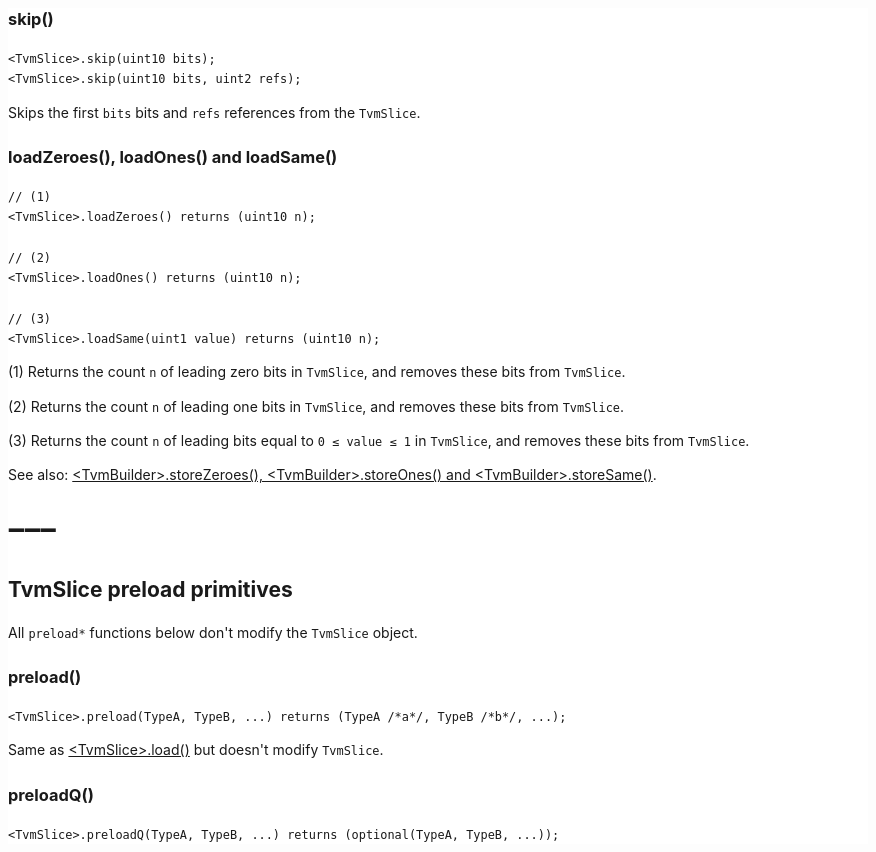 ```solidity
```

### skip()

```solidity
<TvmSlice>.skip(uint10 bits);
<TvmSlice>.skip(uint10 bits, uint2 refs);
```

Skips the first `bits` bits and `refs` references from the `TvmSlice`.

### loadZeroes(), loadOnes() and loadSame()

```solidity
// (1)
<TvmSlice>.loadZeroes() returns (uint10 n);

// (2)
<TvmSlice>.loadOnes() returns (uint10 n);

// (3)
<TvmSlice>.loadSame(uint1 value) returns (uint10 n);
```

(1) Returns the count `n` of leading zero bits in `TvmSlice`, and removes these bits from `TvmSlice`.

(2) Returns the count `n` of leading one bits in `TvmSlice`, and removes these bits from `TvmSlice`.

(3) Returns the count `n` of leading bits equal to `0 ≤ value ≤ 1` in `TvmSlice`, and removes these bits from `TvmSlice`.

See also: [\<TvmBuilder>.storeZeroes(), \<TvmBuilder>.storeOnes() and \<TvmBuilder>.storeSame()](tvmslice.md#tvmbuilderstorezeroes-tvmbuilderstoreones-and-tvmbuilderstoresame).

## ➖➖➖

## TvmSlice preload primitives

All `preload*` functions below don't modify the `TvmSlice` object.

### preload()

```solidity
<TvmSlice>.preload(TypeA, TypeB, ...) returns (TypeA /*a*/, TypeB /*b*/, ...);
```

Same as [\<TvmSlice>.load()](tvmslice.md#tvmsliceload) but doesn't modify `TvmSlice`.

### preloadQ()

```solidity
<TvmSlice>.preloadQ(TypeA, TypeB, ...) returns (optional(TypeA, TypeB, ...));
```
